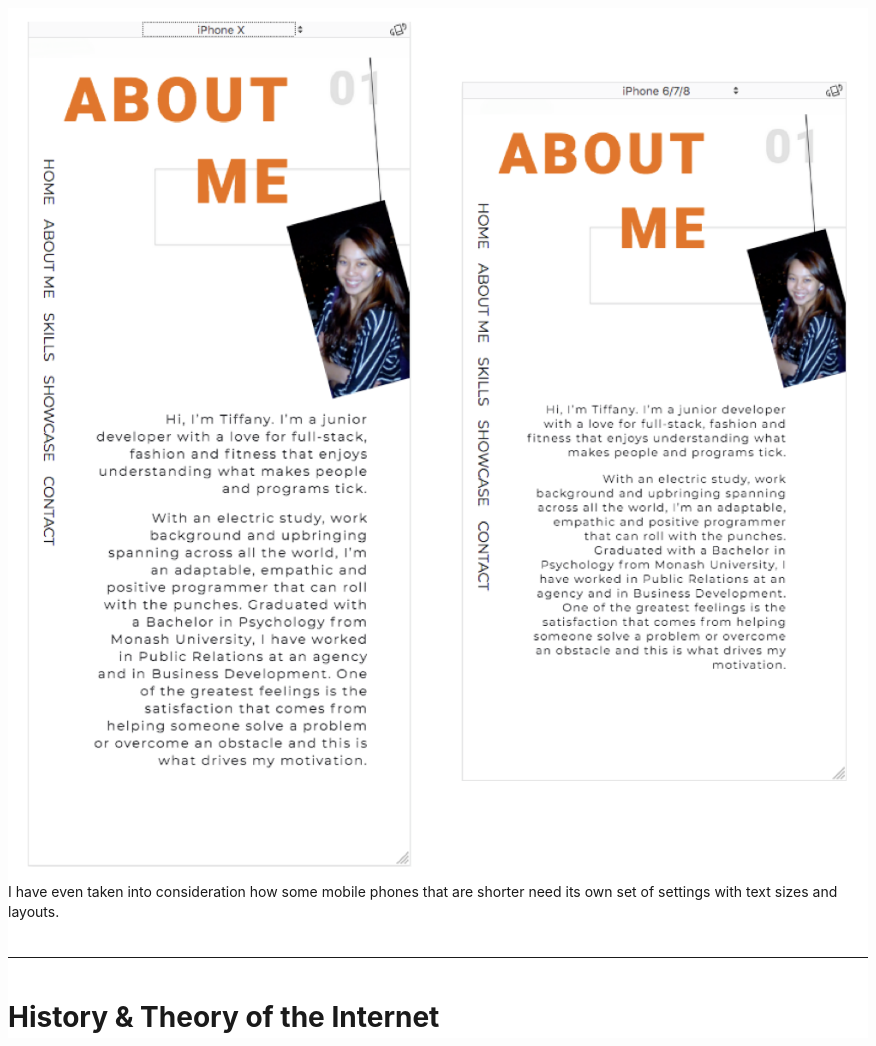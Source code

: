 ![About Me Screenshot](docs/aboutme_screenshot.png)
I have even taken into consideration how some mobile phones that are shorter need its own set of settings with text sizes and layouts.
<br><br>

---

# History & Theory of the Internet
